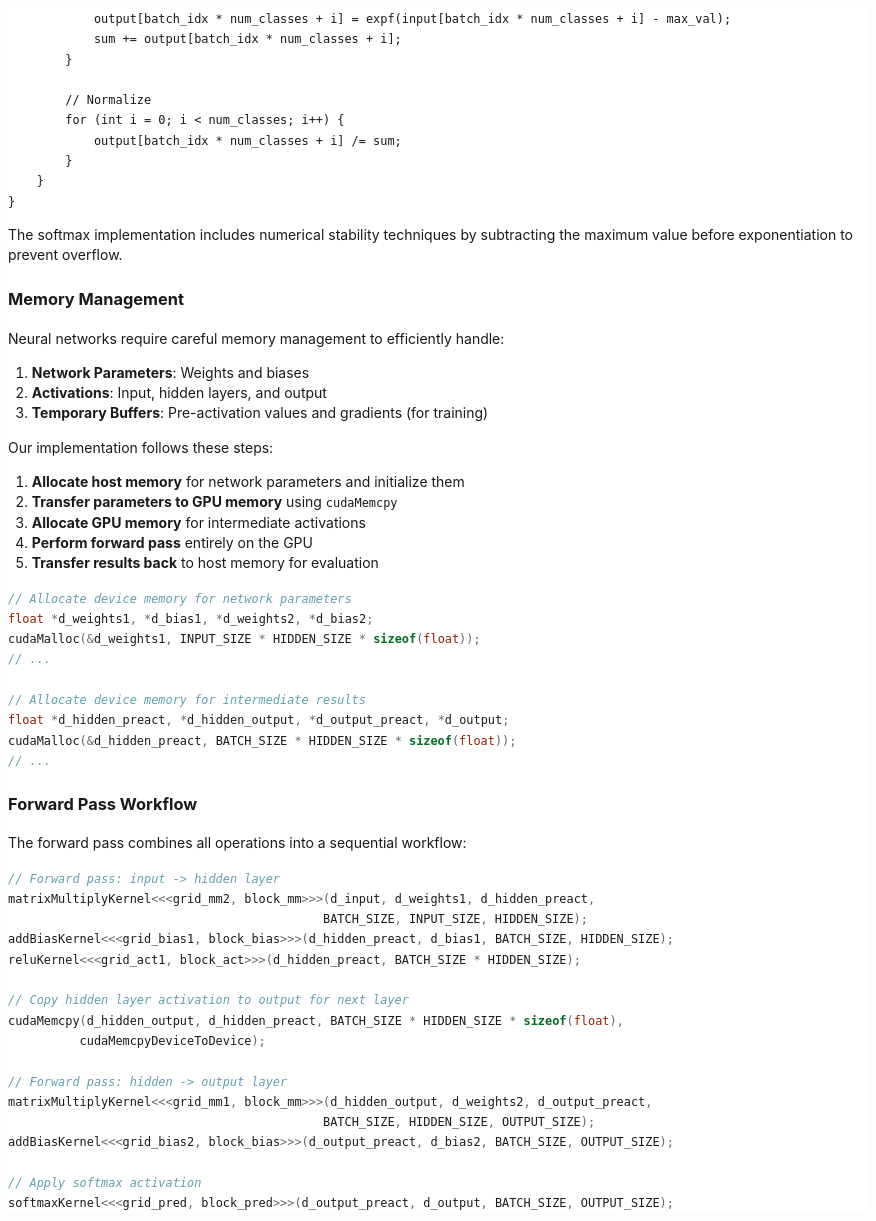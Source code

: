 ```cuda
            output[batch_idx * num_classes + i] = expf(input[batch_idx * num_classes + i] - max_val);
            sum += output[batch_idx * num_classes + i];
        }
        
        // Normalize
        for (int i = 0; i < num_classes; i++) {
            output[batch_idx * num_classes + i] /= sum;
        }
    }
}
```

The softmax implementation includes numerical stability techniques by subtracting the maximum value before exponentiation to prevent overflow.

### Memory Management

Neural networks require careful memory management to efficiently handle:

1. **Network Parameters**: Weights and biases
2. **Activations**: Input, hidden layers, and output
3. **Temporary Buffers**: Pre-activation values and gradients (for training)

Our implementation follows these steps:

1. **Allocate host memory** for network parameters and initialize them
2. **Transfer parameters to GPU memory** using `cudaMemcpy`
3. **Allocate GPU memory** for intermediate activations
4. **Perform forward pass** entirely on the GPU
5. **Transfer results back** to host memory for evaluation

```cpp
// Allocate device memory for network parameters
float *d_weights1, *d_bias1, *d_weights2, *d_bias2;
cudaMalloc(&d_weights1, INPUT_SIZE * HIDDEN_SIZE * sizeof(float));
// ...

// Allocate device memory for intermediate results
float *d_hidden_preact, *d_hidden_output, *d_output_preact, *d_output;
cudaMalloc(&d_hidden_preact, BATCH_SIZE * HIDDEN_SIZE * sizeof(float));
// ...
```

### Forward Pass Workflow

The forward pass combines all operations into a sequential workflow:

```cpp
// Forward pass: input -> hidden layer
matrixMultiplyKernel<<<grid_mm2, block_mm>>>(d_input, d_weights1, d_hidden_preact, 
                                            BATCH_SIZE, INPUT_SIZE, HIDDEN_SIZE);
addBiasKernel<<<grid_bias1, block_bias>>>(d_hidden_preact, d_bias1, BATCH_SIZE, HIDDEN_SIZE);
reluKernel<<<grid_act1, block_act>>>(d_hidden_preact, BATCH_SIZE * HIDDEN_SIZE);

// Copy hidden layer activation to output for next layer
cudaMemcpy(d_hidden_output, d_hidden_preact, BATCH_SIZE * HIDDEN_SIZE * sizeof(float),
          cudaMemcpyDeviceToDevice);

// Forward pass: hidden -> output layer
matrixMultiplyKernel<<<grid_mm1, block_mm>>>(d_hidden_output, d_weights2, d_output_preact,
                                            BATCH_SIZE, HIDDEN_SIZE, OUTPUT_SIZE);
addBiasKernel<<<grid_bias2, block_bias>>>(d_output_preact, d_bias2, BATCH_SIZE, OUTPUT_SIZE);

// Apply softmax activation
softmaxKernel<<<grid_pred, block_pred>>>(d_output_preact, d_output, BATCH_SIZE, OUTPUT_SIZE);
```